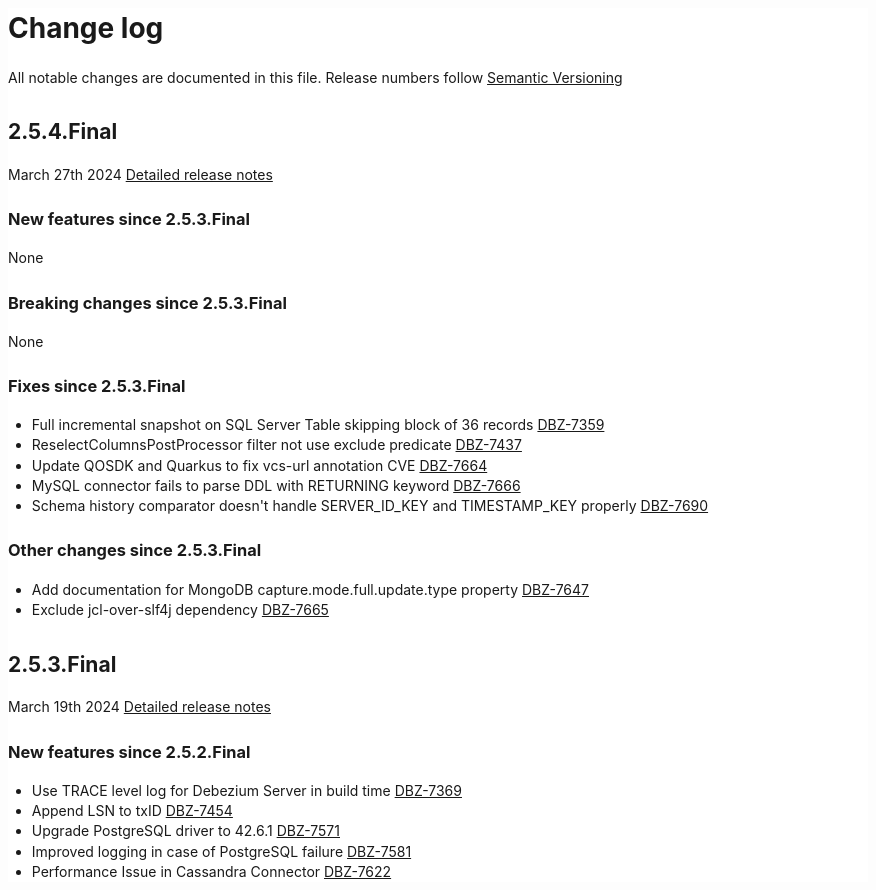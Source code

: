 # Change log

All notable changes are documented in this file. Release numbers follow [Semantic Versioning](http://semver.org)

## 2.5.4.Final

March 27th
2024 [Detailed release notes](https://issues.redhat.com/secure/ReleaseNote.jspa?projectId=12317320&version=12424855)

### New features since 2.5.3.Final

None

### Breaking changes since 2.5.3.Final

None

### Fixes since 2.5.3.Final

* Full incremental snapshot on SQL Server Table skipping block of 36
  records [DBZ-7359](https://issues.redhat.com/browse/DBZ-7359)
* ReselectColumnsPostProcessor filter not use exclude predicate [DBZ-7437](https://issues.redhat.com/browse/DBZ-7437)
* Update QOSDK and Quarkus to fix vcs-url annotation CVE [DBZ-7664](https://issues.redhat.com/browse/DBZ-7664)
* MySQL connector fails to parse DDL with RETURNING keyword [DBZ-7666](https://issues.redhat.com/browse/DBZ-7666)
* Schema history comparator doesn't handle SERVER_ID_KEY and TIMESTAMP_KEY
  properly [DBZ-7690](https://issues.redhat.com/browse/DBZ-7690)

### Other changes since 2.5.3.Final

* Add documentation for MongoDB capture.mode.full.update.type
  property [DBZ-7647](https://issues.redhat.com/browse/DBZ-7647)
* Exclude jcl-over-slf4j dependency [DBZ-7665](https://issues.redhat.com/browse/DBZ-7665)

## 2.5.3.Final

March 19th
2024 [Detailed release notes](https://issues.redhat.com/secure/ReleaseNote.jspa?projectId=12317320&version=12423535)

### New features since 2.5.2.Final

* Use TRACE level log for Debezium Server in build time [DBZ-7369](https://issues.redhat.com/browse/DBZ-7369)
* Append LSN to txID [DBZ-7454](https://issues.redhat.com/browse/DBZ-7454)
* Upgrade PostgreSQL driver to 42.6.1 [DBZ-7571](https://issues.redhat.com/browse/DBZ-7571)
* Improved logging in case of PostgreSQL failure [DBZ-7581](https://issues.redhat.com/browse/DBZ-7581)
* Performance Issue in Cassandra Connector [DBZ-7622](https://issues.redhat.com/browse/DBZ-7622)
